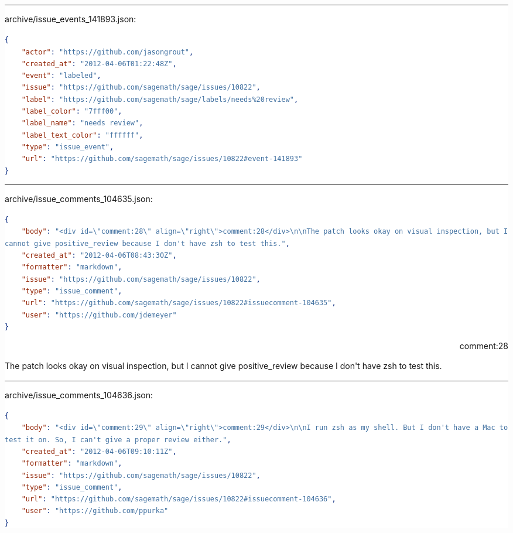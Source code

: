 

---

archive/issue_events_141893.json:
```json
{
    "actor": "https://github.com/jasongrout",
    "created_at": "2012-04-06T01:22:48Z",
    "event": "labeled",
    "issue": "https://github.com/sagemath/sage/issues/10822",
    "label": "https://github.com/sagemath/sage/labels/needs%20review",
    "label_color": "7fff00",
    "label_name": "needs review",
    "label_text_color": "ffffff",
    "type": "issue_event",
    "url": "https://github.com/sagemath/sage/issues/10822#event-141893"
}
```



---

archive/issue_comments_104635.json:
```json
{
    "body": "<div id=\"comment:28\" align=\"right\">comment:28</div>\n\nThe patch looks okay on visual inspection, but I cannot give positive_review because I don't have zsh to test this.",
    "created_at": "2012-04-06T08:43:30Z",
    "formatter": "markdown",
    "issue": "https://github.com/sagemath/sage/issues/10822",
    "type": "issue_comment",
    "url": "https://github.com/sagemath/sage/issues/10822#issuecomment-104635",
    "user": "https://github.com/jdemeyer"
}
```

<div id="comment:28" align="right">comment:28</div>

The patch looks okay on visual inspection, but I cannot give positive_review because I don't have zsh to test this.



---

archive/issue_comments_104636.json:
```json
{
    "body": "<div id=\"comment:29\" align=\"right\">comment:29</div>\n\nI run zsh as my shell. But I don't have a Mac to test it on. So, I can't give a proper review either.",
    "created_at": "2012-04-06T09:10:11Z",
    "formatter": "markdown",
    "issue": "https://github.com/sagemath/sage/issues/10822",
    "type": "issue_comment",
    "url": "https://github.com/sagemath/sage/issues/10822#issuecomment-104636",
    "user": "https://github.com/ppurka"
}
```
